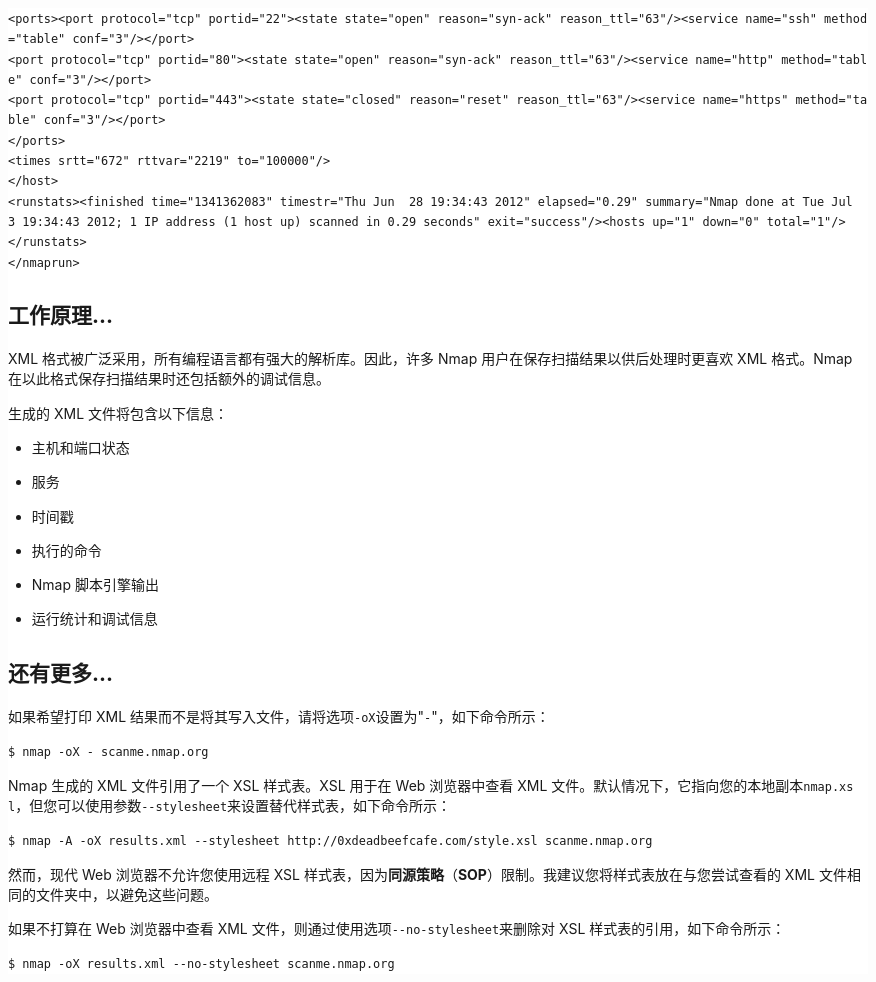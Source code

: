 ```
<ports><port protocol="tcp" portid="22"><state state="open" reason="syn-ack" reason_ttl="63"/><service name="ssh" method="table" conf="3"/></port>
<port protocol="tcp" portid="80"><state state="open" reason="syn-ack" reason_ttl="63"/><service name="http" method="table" conf="3"/></port>
<port protocol="tcp" portid="443"><state state="closed" reason="reset" reason_ttl="63"/><service name="https" method="table" conf="3"/></port>
</ports>
<times srtt="672" rttvar="2219" to="100000"/>
</host>
<runstats><finished time="1341362083" timestr="Thu Jun  28 19:34:43 2012" elapsed="0.29" summary="Nmap done at Tue Jul  3 19:34:43 2012; 1 IP address (1 host up) scanned in 0.29 seconds" exit="success"/><hosts up="1" down="0" total="1"/>
</runstats>
</nmaprun>
```

## 工作原理...

XML 格式被广泛采用，所有编程语言都有强大的解析库。因此，许多 Nmap 用户在保存扫描结果以供后处理时更喜欢 XML 格式。Nmap 在以此格式保存扫描结果时还包括额外的调试信息。

生成的 XML 文件将包含以下信息：

+   主机和端口状态

+   服务

+   时间戳

+   执行的命令

+   Nmap 脚本引擎输出

+   运行统计和调试信息

## 还有更多...

如果希望打印 XML 结果而不是将其写入文件，请将选项`-oX`设置为"`-`"，如下命令所示：

```
$ nmap -oX - scanme.nmap.org

```

Nmap 生成的 XML 文件引用了一个 XSL 样式表。XSL 用于在 Web 浏览器中查看 XML 文件。默认情况下，它指向您的本地副本`nmap.xsl`，但您可以使用参数`--stylesheet`来设置替代样式表，如下命令所示：

```
$ nmap -A -oX results.xml --stylesheet http://0xdeadbeefcafe.com/style.xsl scanme.nmap.org

```

然而，现代 Web 浏览器不允许您使用远程 XSL 样式表，因为**同源策略**（**SOP**）限制。我建议您将样式表放在与您尝试查看的 XML 文件相同的文件夹中，以避免这些问题。

如果不打算在 Web 浏览器中查看 XML 文件，则通过使用选项`--no-stylesheet`来删除对 XSL 样式表的引用，如下命令所示：

```
$ nmap -oX results.xml --no-stylesheet scanme.nmap.org

```

